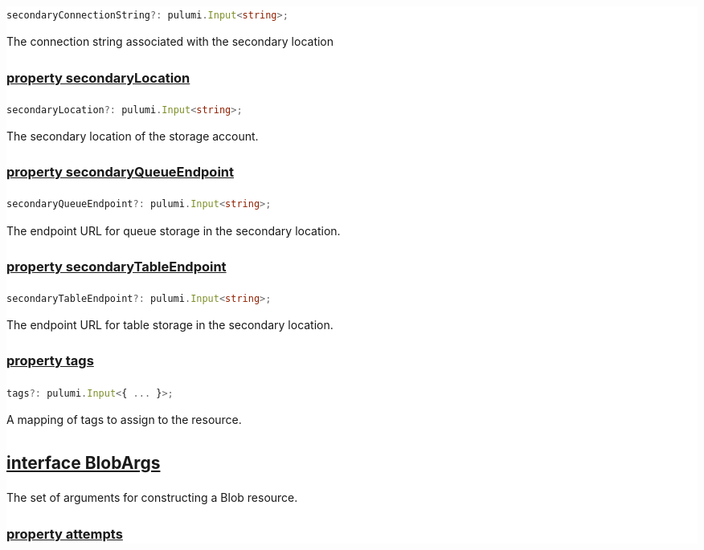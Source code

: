 ```typescript
secondaryConnectionString?: pulumi.Input<string>;
```


The connection string associated with the secondary location

<h3 class="pdoc-member-header">
<a class="pdoc-child-name" href="https://github.com/pulumi/pulumi-azure/blob/master/sdk/nodejs/storage/account.ts#L359">property secondaryLocation</a>
</h3>

```typescript
secondaryLocation?: pulumi.Input<string>;
```


The secondary location of the storage account.

<h3 class="pdoc-member-header">
<a class="pdoc-child-name" href="https://github.com/pulumi/pulumi-azure/blob/master/sdk/nodejs/storage/account.ts#L363">property secondaryQueueEndpoint</a>
</h3>

```typescript
secondaryQueueEndpoint?: pulumi.Input<string>;
```


The endpoint URL for queue storage in the secondary location.

<h3 class="pdoc-member-header">
<a class="pdoc-child-name" href="https://github.com/pulumi/pulumi-azure/blob/master/sdk/nodejs/storage/account.ts#L367">property secondaryTableEndpoint</a>
</h3>

```typescript
secondaryTableEndpoint?: pulumi.Input<string>;
```


The endpoint URL for table storage in the secondary location.

<h3 class="pdoc-member-header">
<a class="pdoc-child-name" href="https://github.com/pulumi/pulumi-azure/blob/master/sdk/nodejs/storage/account.ts#L371">property tags</a>
</h3>

```typescript
tags?: pulumi.Input<{ ... }>;
```


A mapping of tags to assign to the resource.

<h2 class="pdoc-module-header" id="BlobArgs">
<a class="pdoc-member-name" href="https://github.com/pulumi/pulumi-azure/blob/master/sdk/nodejs/storage/blob.ts#L188">interface BlobArgs</a>
</h2>

The set of arguments for constructing a Blob resource.

<h3 class="pdoc-member-header">
<a class="pdoc-child-name" href="https://github.com/pulumi/pulumi-azure/blob/master/sdk/nodejs/storage/blob.ts#L192">property attempts</a>
</h3>
